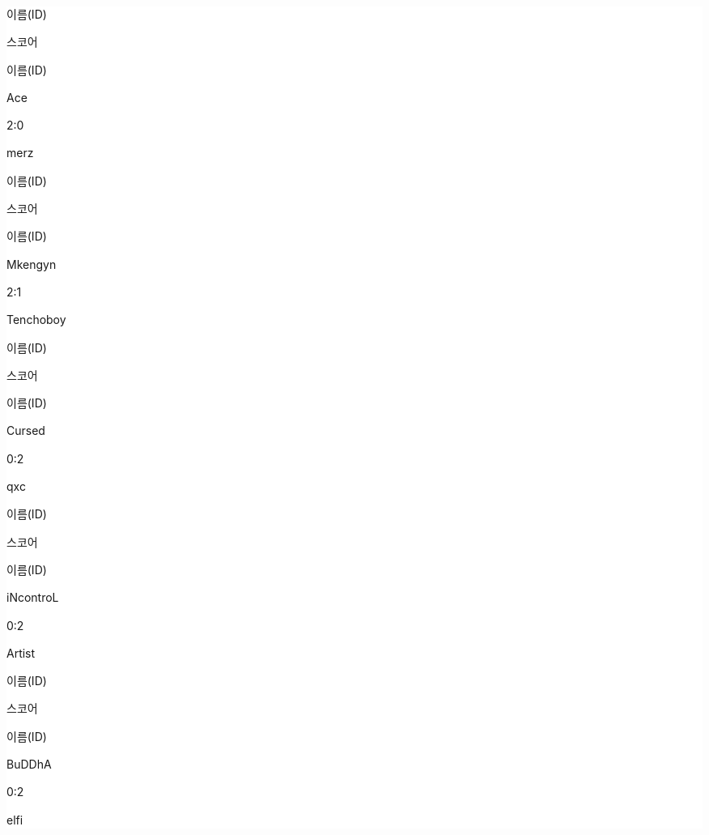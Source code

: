   

이름(ID)

스코어

이름(ID)

Ace

2:0

merz

  

이름(ID)

스코어

이름(ID)

Mkengyn

2:1

Tenchoboy

  

이름(ID)

스코어

이름(ID)

Cursed

0:2

qxc

  

이름(ID)

스코어

이름(ID)

iNcontroL

0:2

Artist

  

이름(ID)

스코어

이름(ID)

BuDDhA

0:2

elfi

